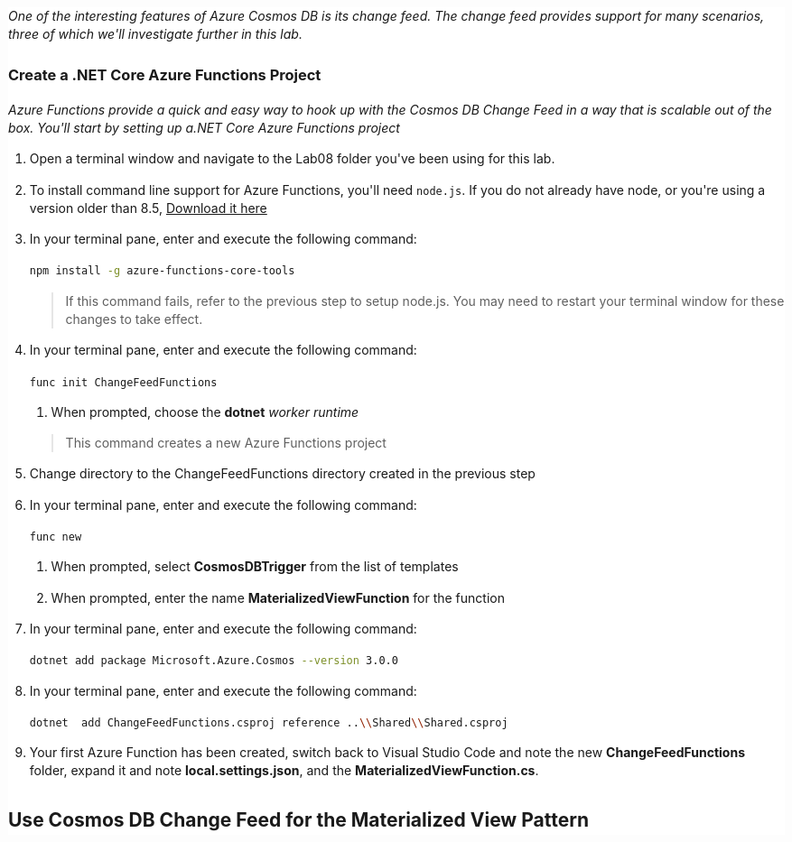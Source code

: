 _One of the interesting features of Azure Cosmos DB is its change feed. The change feed provides support for many scenarios, three of which we'll investigate further in this lab._

### Create a .NET Core Azure Functions Project

_Azure Functions provide a quick and easy way to hook up with the Cosmos DB Change Feed in a way that is scalable out of the box. You'll start by setting up a.NET Core Azure Functions project_

1. Open a terminal window and navigate to the Lab08 folder you've been using for this lab.

1. To install command line support for Azure Functions, you'll need `node.js`. If you do not already have node, or you're using a version older than 8.5, [Download it here](https://docs.npmjs.com/getting-started/installing-node#osx-or-windows)

1. In your terminal pane, enter and execute the following command:

   ```sh
   npm install -g azure-functions-core-tools
   ```

   > If this command fails, refer to the previous step to setup node.js. You may need to restart your terminal window for these changes to take effect.

1. In your terminal pane, enter and execute the following command:

   ```sh
   func init ChangeFeedFunctions
   ```

   1. When prompted, choose the **dotnet** _worker runtime_

   > This command creates a new Azure Functions project

1. Change directory to the ChangeFeedFunctions directory created in the previous step

1. In your terminal pane, enter and execute the following command:

   ```sh
   func new
   ```

   1. When prompted, select **CosmosDBTrigger** from the list of templates

   2. When prompted, enter the name **MaterializedViewFunction** for the function

1. In your terminal pane, enter and execute the following command:

   ```sh
   dotnet add package Microsoft.Azure.Cosmos --version 3.0.0
   ```

1. In your terminal pane, enter and execute the following command:

   ```sh
   dotnet  add ChangeFeedFunctions.csproj reference ..\\Shared\\Shared.csproj
   ```

1. Your first Azure Function has been created, switch back to Visual Studio Code and note the new **ChangeFeedFunctions** folder, expand it and note **local.settings.json**, and the **MaterializedViewFunction.cs**.

## Use Cosmos DB Change Feed for the Materialized View Pattern
